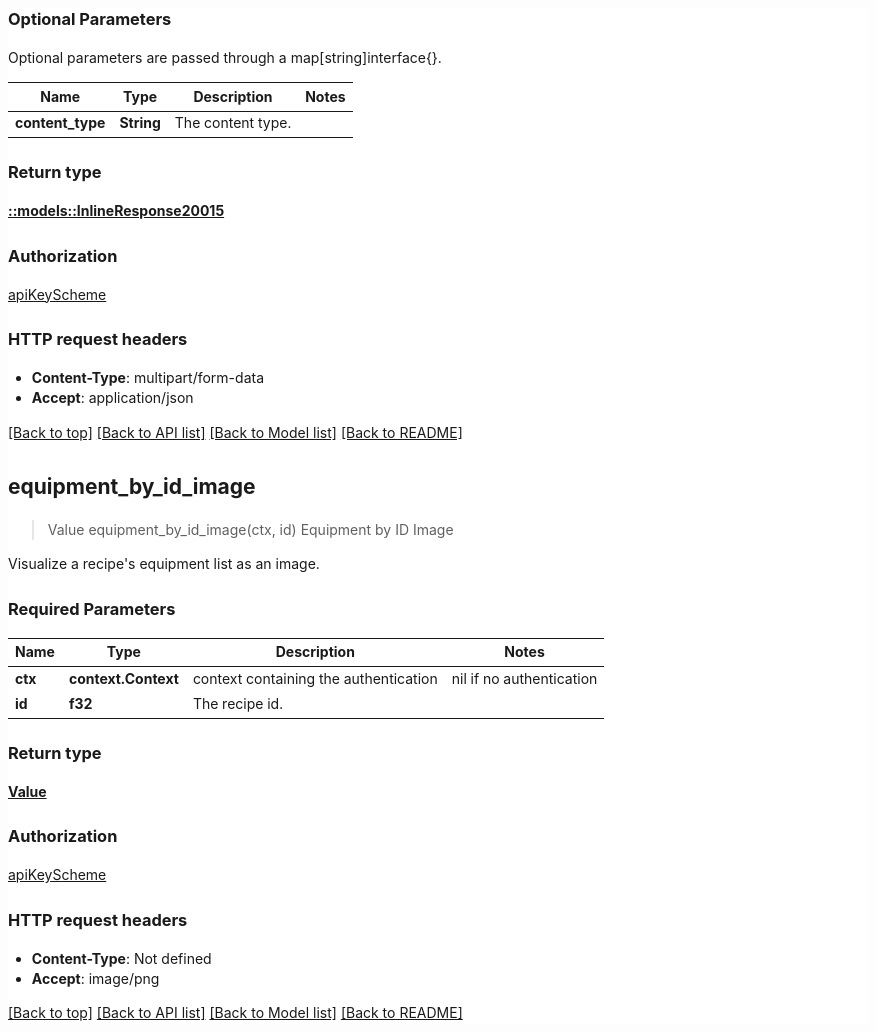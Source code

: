 ### Optional Parameters

Optional parameters are passed through a map[string]interface{}.

Name | Type | Description  | Notes
------------- | ------------- | ------------- | -------------
 **content_type** | **String**| The content type. | 

### Return type

[**::models::InlineResponse20015**](inline_response_200_15.md)

### Authorization

[apiKeyScheme](../README.md#apiKeyScheme)

### HTTP request headers

- **Content-Type**: multipart/form-data
- **Accept**: application/json

[[Back to top]](#) [[Back to API list]](../README.md#documentation-for-api-endpoints) [[Back to Model list]](../README.md#documentation-for-models) [[Back to README]](../README.md)


## equipment_by_id_image

> Value equipment_by_id_image(ctx, id)
Equipment by ID Image

Visualize a recipe's equipment list as an image.

### Required Parameters


Name | Type | Description  | Notes
------------- | ------------- | ------------- | -------------
 **ctx** | **context.Context** | context containing the authentication | nil if no authentication
  **id** | **f32**| The recipe id. | 

### Return type

[**Value**](Value.md)

### Authorization

[apiKeyScheme](../README.md#apiKeyScheme)

### HTTP request headers

- **Content-Type**: Not defined
- **Accept**: image/png

[[Back to top]](#) [[Back to API list]](../README.md#documentation-for-api-endpoints) [[Back to Model list]](../README.md#documentation-for-models) [[Back to README]](../README.md)
